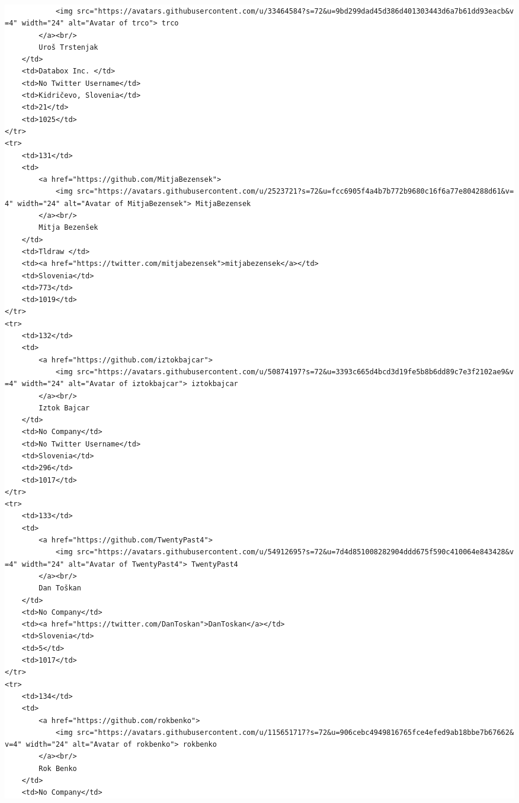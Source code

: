 				<img src="https://avatars.githubusercontent.com/u/33464584?s=72&u=9bd299dad45d386d401303443d6a7b61dd93eacb&v=4" width="24" alt="Avatar of trco"> trco
			</a><br/>
			Uroš Trstenjak
		</td>
		<td>Databox Inc. </td>
		<td>No Twitter Username</td>
		<td>Kidričevo, Slovenia</td>
		<td>21</td>
		<td>1025</td>
	</tr>
	<tr>
		<td>131</td>
		<td>
			<a href="https://github.com/MitjaBezensek">
				<img src="https://avatars.githubusercontent.com/u/2523721?s=72&u=fcc6905f4a4b7b772b9680c16f6a77e804288d61&v=4" width="24" alt="Avatar of MitjaBezensek"> MitjaBezensek
			</a><br/>
			Mitja Bezenšek
		</td>
		<td>Tldraw </td>
		<td><a href="https://twitter.com/mitjabezensek">mitjabezensek</a></td>
		<td>Slovenia</td>
		<td>773</td>
		<td>1019</td>
	</tr>
	<tr>
		<td>132</td>
		<td>
			<a href="https://github.com/iztokbajcar">
				<img src="https://avatars.githubusercontent.com/u/50874197?s=72&u=3393c665d4bcd3d19fe5b8b6dd89c7e3f2102ae9&v=4" width="24" alt="Avatar of iztokbajcar"> iztokbajcar
			</a><br/>
			Iztok Bajcar
		</td>
		<td>No Company</td>
		<td>No Twitter Username</td>
		<td>Slovenia</td>
		<td>296</td>
		<td>1017</td>
	</tr>
	<tr>
		<td>133</td>
		<td>
			<a href="https://github.com/TwentyPast4">
				<img src="https://avatars.githubusercontent.com/u/54912695?s=72&u=7d4d851008282904ddd675f590c410064e843428&v=4" width="24" alt="Avatar of TwentyPast4"> TwentyPast4
			</a><br/>
			Dan Toškan
		</td>
		<td>No Company</td>
		<td><a href="https://twitter.com/DanToskan">DanToskan</a></td>
		<td>Slovenia</td>
		<td>5</td>
		<td>1017</td>
	</tr>
	<tr>
		<td>134</td>
		<td>
			<a href="https://github.com/rokbenko">
				<img src="https://avatars.githubusercontent.com/u/115651717?s=72&u=906cebc4949816765fce4efed9ab18bbe7b67662&v=4" width="24" alt="Avatar of rokbenko"> rokbenko
			</a><br/>
			Rok Benko
		</td>
		<td>No Company</td>